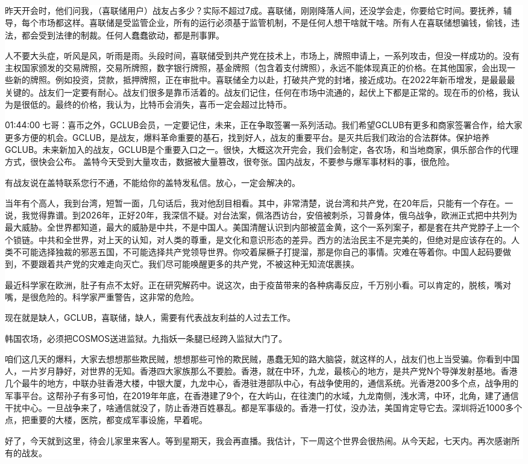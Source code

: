 昨天开会时，他们问我，（喜联储用户）战友占多少？实际不超过7成。喜联储，刚刚降落人间，还没学会走，你要给它时间。要抚养，辅导，每个市场都这样。喜联储是受监管企业，所有的运行必须基于监管机制，不是任何人想干啥就干啥。所有人在喜联储想骗钱，偷钱，违法，都会受到法律的制裁。任何人蠢蠢欲动，都是刑事罪。

人不要大头症，听风是风，听雨是雨。头段时间，喜联储受到共产党在技术上，市场上，牌照申请上，一系列攻击，但没一样成功的。没有主权国家颁发的交易牌照，交易所牌照，数字银行牌照，基金牌照（包含着支付牌照），永远不能体现真正的价格。在其他国家，会出现一些新的牌照。例如投资，贷款，抵押牌照，正在审批中。喜联储全力以赴，打破共产党的封堵，接近成功。在2022年新币增发，是最最最关键的。战友们一定要有耐心。战友们很多是靠币活着的。战友们记住，任何在市场中流通的，起伏上下都是正常的。现在币的价格，我认为是很低的。最终的价格，我认为，比特币会消失，喜币一定会超过比特币。

01:44:00
七哥：喜币之外，GCLUB会员，一定要记住，未来，正在争取签署一系列活动。我们希望GCLUB有更多和商家签署合作，给大家更多方便的机会。GCLUB，是战友，爆料革命重要的基石，找到好人，战友的重要平台。是灭共后我们政治的合法群体。保护培养GCLUB。未来新加入的战友，GCLUB是个重要入口之一。很快，大概这次开完会，我们会制定，各农场，和当地商家，俱乐部合作的代理方式，很快会公布。
盖特今天受到大量攻击，数据被大量篡改，很夸张。国内战友，不要参与爆军事材料的事，很危险。

有战友说在盖特联系您行不通，不能给你的盖特发私信。放心，一定会解决的。

当年有个高人，我到台湾，短暂一面，几句话后，我对他刮目相看。其中，非常清楚，说台湾和共产党，在20年后，只能有一个存在。一说，我觉得靠谱。到2026年，正好20年，我深信不疑。对台法案，佩洛西访台，安倍被刺杀，习普身体，俄乌战争，欧洲正式把中共列为最大威胁。全世界都知道，最大的威胁是中共，不是中国人。美国清醒认识到内部被蓝金黄，这个一系列案子，都是套在共产党脖子上一个个锁链。中共和全世界，对上天的认知，对人类的尊重，是文化和意识形态的差异。西方的法治民主不是完美的，但绝对是应该存在的。人类不可能选择独裁的邪恶五国，不可能选择共产党领导世界。你咬着屎橛子打提溜，那是你自己的事情。灾难在等着你。中国人起码要做到，不要跟着共产党的灾难走向灭亡。我们尽可能唤醒更多的共产党，不被这种无知流氓裹挟。

最近科学家在欧洲，肚子有点不太好。正在研究解药中。说这次，由于疫苗带来的各种病毒反应，千万别小看。可以肯定的，脱核，嘴对嘴，是很危险的。科学家严重警告，这非常的危险。

现在就是缺人，GCLUB，喜联储，缺人，需要有代表战友利益的人过去工作。

韩国农场，必须把COSMOS送进监狱。九指妖一条腿已经跨入监狱大门了。

咱们这几天的爆料，大家去想想那些欺民贼，想想那些可怜的欺民贼，愚蠢无知的路大脑袋，就这样的人，战友们也上当受骗。你看到中国人，一片岁月静好，对世界的无知。香港四大家族那么不要脸。香港，就在中环，九龙，最核心的地方，是共产党N个导弹发射基地。香港几个最牛的地方，中联办驻香港大楼，中银大厦，九龙中心，香港驻港部队中心，有战争使用的，通信系统。光香港200多个点，战争用的军事平台。这帮孙子有多可怕，在2019年年底，在香港建了9个，在大屿山，在往澳门的水域，九龙南侧，浅水湾，中环，北角，建了通信干扰中心。一旦战争来了，啥通信就没了，防止香港百姓暴乱。都是军事级的。香港一打仗，没办法，美国肯定导它去。深圳将近1000多个点，把重要的大楼，医院，都变成军事设施，早着呢。

好了，今天就到这里，待会儿家里来客人。等到星期天，我会再直播。我估计，下一周这个世界会很热闹。从今天起，七天内。再次感谢所有的战友。
